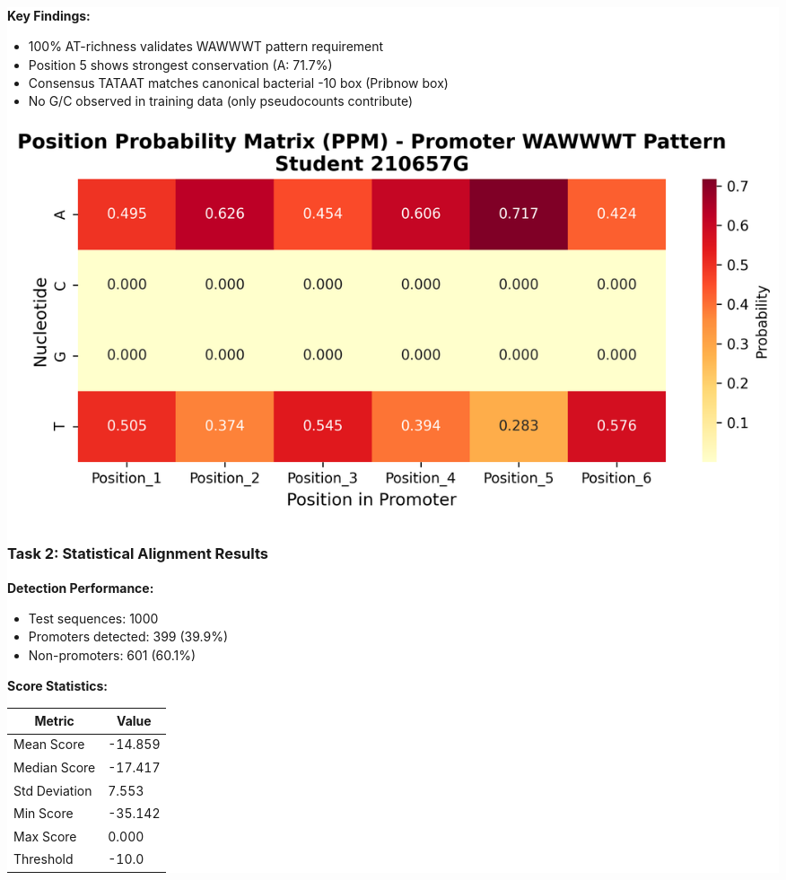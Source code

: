**Key Findings:**

- 100% AT-richness validates WAWWWT pattern requirement
- Position 5 shows strongest conservation (A: 71.7%)
- Consensus TATAAT matches canonical bacterial -10 box (Pribnow box)
- No G/C observed in training data (only pseudocounts contribute)

![PPM Heatmap](results/figures/ppm_heatmap.png)

### Task 2: Statistical Alignment Results

**Detection Performance:**

- Test sequences: 1000
- Promoters detected: 399 (39.9%)
- Non-promoters: 601 (60.1%)

**Score Statistics:**

| Metric        | Value   |
| ------------- | ------- |
| Mean Score    | -14.859 |
| Median Score  | -17.417 |
| Std Deviation | 7.553   |
| Min Score     | -35.142 |
| Max Score     | 0.000   |
| Threshold     | -10.0   |
